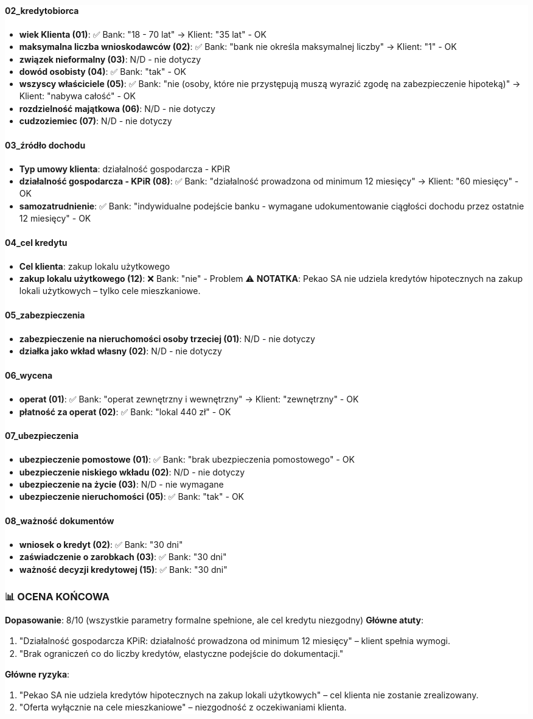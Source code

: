 #### 02_kredytobiorca
- **wiek Klienta (01)**: ✅ Bank: "18 - 70 lat" → Klient: "35 lat" - OK
- **maksymalna liczba wnioskodawców (02)**: ✅ Bank: "bank nie określa maksymalnej liczby" → Klient: "1" - OK
- **związek nieformalny (03)**: N/D - nie dotyczy
- **dowód osobisty (04)**: ✅ Bank: "tak" - OK
- **wszyscy właściciele (05)**: ✅ Bank: "nie (osoby, które nie przystępują muszą wyrazić zgodę na zabezpieczenie hipoteką)" → Klient: "nabywa całość" - OK
- **rozdzielność majątkowa (06)**: N/D - nie dotyczy
- **cudzoziemiec (07)**: N/D - nie dotyczy

#### 03_źródło dochodu
- **Typ umowy klienta**: działalność gospodarcza - KPiR
- **działalność gospodarcza - KPiR (08)**: ✅ Bank: "działalność prowadzona od minimum 12 miesięcy" → Klient: "60 miesięcy" - OK
- **samozatrudnienie**: ✅ Bank: "indywidualne podejście banku - wymagane udokumentowanie ciągłości dochodu przez ostatnie 12 miesięcy" - OK

#### 04_cel kredytu
- **Cel klienta**: zakup lokalu użytkowego
- **zakup lokalu użytkowego (12)**: ❌ Bank: "nie" - Problem
⚠️ **NOTATKA**: Pekao SA nie udziela kredytów hipotecznych na zakup lokali użytkowych – tylko cele mieszkaniowe.

#### 05_zabezpieczenia
- **zabezpieczenie na nieruchomości osoby trzeciej (01)**: N/D - nie dotyczy
- **działka jako wkład własny (02)**: N/D - nie dotyczy

#### 06_wycena
- **operat (01)**: ✅ Bank: "operat zewnętrzny i wewnętrzny" → Klient: "zewnętrzny" - OK
- **płatność za operat (02)**: ✅ Bank: "lokal 440 zł" - OK

#### 07_ubezpieczenia
- **ubezpieczenie pomostowe (01)**: ✅ Bank: "brak ubezpieczenia pomostowego" - OK
- **ubezpieczenie niskiego wkładu (02)**: N/D - nie dotyczy
- **ubezpieczenie na życie (03)**: N/D - nie wymagane
- **ubezpieczenie nieruchomości (05)**: ✅ Bank: "tak" - OK

#### 08_ważność dokumentów
- **wniosek o kredyt (02)**: ✅ Bank: "30 dni"
- **zaświadczenie o zarobkach (03)**: ✅ Bank: "30 dni"
- **ważność decyzji kredytowej (15)**: ✅ Bank: "30 dni"

### 📊 OCENA KOŃCOWA
**Dopasowanie**: 8/10 (wszystkie parametry formalne spełnione, ale cel kredytu niezgodny)
**Główne atuty**: 
1. "Działalność gospodarcza KPiR: działalność prowadzona od minimum 12 miesięcy" – klient spełnia wymogi.
2. "Brak ograniczeń co do liczby kredytów, elastyczne podejście do dokumentacji."

**Główne ryzyka**: 
1. "Pekao SA nie udziela kredytów hipotecznych na zakup lokali użytkowych" – cel klienta nie zostanie zrealizowany.
2. "Oferta wyłącznie na cele mieszkaniowe" – niezgodność z oczekiwaniami klienta.
